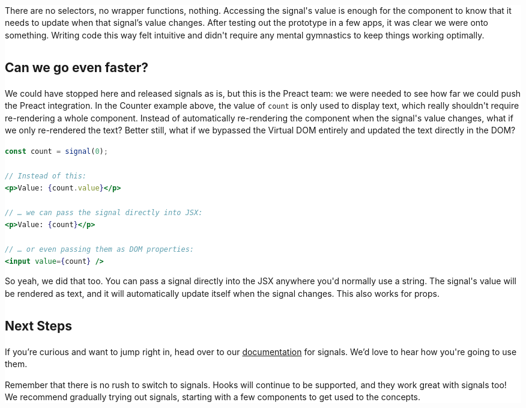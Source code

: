 
There are no selectors, no wrapper functions, nothing. Accessing the signal's value is enough for the component to know that it needs to update when that signal’s value changes. After testing out the prototype in a few apps, it was clear we were onto something. Writing code this way felt intuitive and didn't require any mental gymnastics to keep things working optimally.

## Can we go even faster?

We could have stopped here and released signals as is, but this is the Preact team: we were needed to see how far we could push the Preact integration. In the Counter example above, the value of `count` is only used to display text, which really shouldn't require re-rendering a whole component. Instead of automatically re-rendering the component when the signal's value changes, what if we only re-rendered the text? Better still, what if we bypassed the Virtual DOM entirely and updated the text directly in the DOM?

```jsx
const count = signal(0);
 
// Instead of this:
<p>Value: {count.value}</p>
 
// … we can pass the signal directly into JSX:
<p>Value: {count}</p>
 
// … or even passing them as DOM properties:
<input value={count} />
```

So yeah, we did that too. You can pass a signal directly into the JSX anywhere you'd normally use a string. The signal's value will be rendered as text, and it will automatically update itself when the signal changes. This also works for props.

## Next Steps

If you’re curious and want to jump right in, head over to our [documentation](/guide/v10/signals) for signals. We’d love to hear how you're going to use them.

Remember that there is no rush to switch to signals. Hooks will continue to be supported, and they work great with signals too! We recommend gradually trying out signals, starting with a few components to get used to the concepts.
